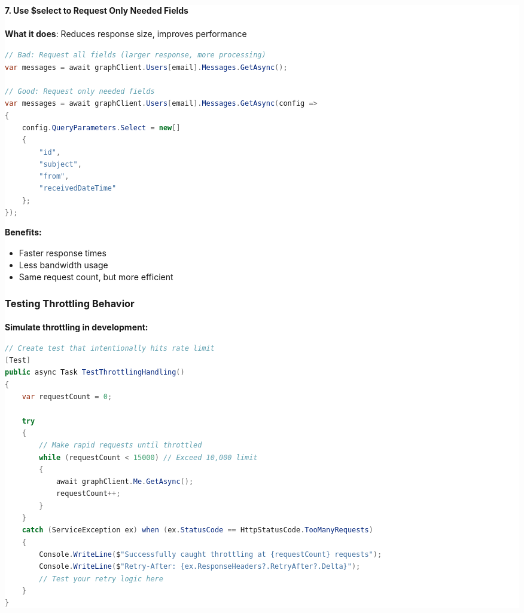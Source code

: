 #### 7. Use $select to Request Only Needed Fields

**What it does**: Reduces response size, improves performance

```csharp
// Bad: Request all fields (larger response, more processing)
var messages = await graphClient.Users[email].Messages.GetAsync();

// Good: Request only needed fields
var messages = await graphClient.Users[email].Messages.GetAsync(config =>
{
    config.QueryParameters.Select = new[]
    {
        "id",
        "subject",
        "from",
        "receivedDateTime"
    };
});
```

**Benefits:**
- Faster response times
- Less bandwidth usage
- Same request count, but more efficient

### Testing Throttling Behavior

**Simulate throttling in development:**

```csharp
// Create test that intentionally hits rate limit
[Test]
public async Task TestThrottlingHandling()
{
    var requestCount = 0;

    try
    {
        // Make rapid requests until throttled
        while (requestCount < 15000) // Exceed 10,000 limit
        {
            await graphClient.Me.GetAsync();
            requestCount++;
        }
    }
    catch (ServiceException ex) when (ex.StatusCode == HttpStatusCode.TooManyRequests)
    {
        Console.WriteLine($"Successfully caught throttling at {requestCount} requests");
        Console.WriteLine($"Retry-After: {ex.ResponseHeaders?.RetryAfter?.Delta}");
        // Test your retry logic here
    }
}
```
